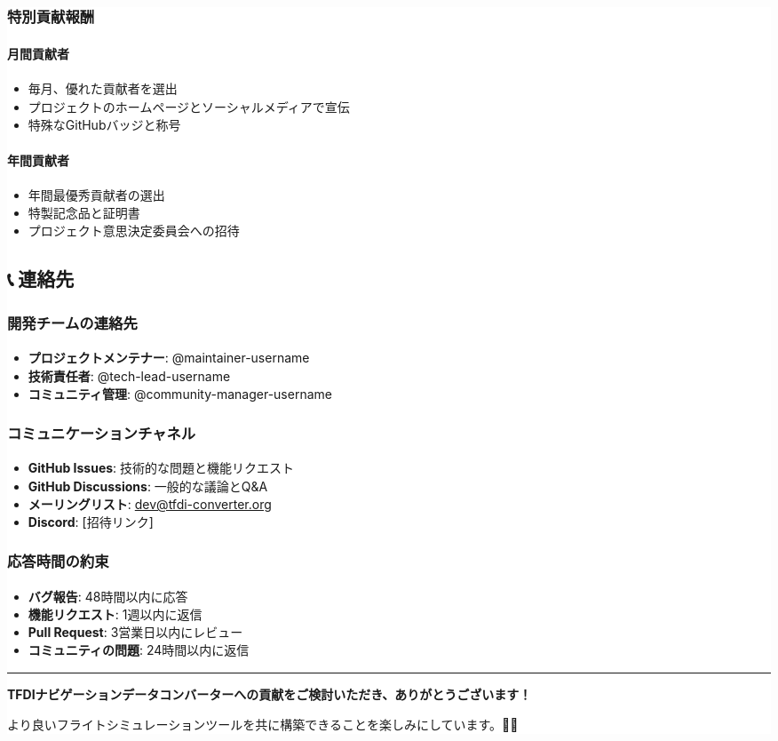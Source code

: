 ### 特別貢献報酬

#### 月間貢献者
- 毎月、優れた貢献者を選出
- プロジェクトのホームページとソーシャルメディアで宣伝
- 特殊なGitHubバッジと称号

#### 年間貢献者
- 年間最優秀貢献者の選出
- 特製記念品と証明書
- プロジェクト意思決定委員会への招待

## 📞 連絡先

### 開発チームの連絡先

- **プロジェクトメンテナー**: @maintainer-username
- **技術責任者**: @tech-lead-username  
- **コミュニティ管理**: @community-manager-username

### コミュニケーションチャネル

- **GitHub Issues**: 技術的な問題と機能リクエスト
- **GitHub Discussions**: 一般的な議論とQ&A
- **メーリングリスト**: dev@tfdi-converter.org
- **Discord**: [招待リンク]

### 応答時間の約束

- **バグ報告**: 48時間以内に応答
- **機能リクエスト**: 1週以内に返信
- **Pull Request**: 3営業日以内にレビュー
- **コミュニティの問題**: 24時間以内に返信

---

**TFDIナビゲーションデータコンバーターへの貢献をご検討いただき、ありがとうございます！** 

より良いフライトシミュレーションツールを共に構築できることを楽しみにしています。🚁✨
